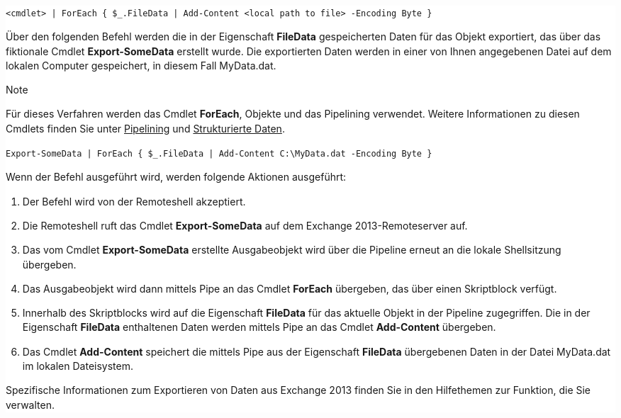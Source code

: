     <cmdlet> | ForEach { $_.FileData | Add-Content <local path to file> -Encoding Byte }

Über den folgenden Befehl werden die in der Eigenschaft **FileData** gespeicherten Daten für das Objekt exportiert, das über das fiktionale Cmdlet **Export-SomeData** erstellt wurde. Die exportierten Daten werden in einer von Ihnen angegebenen Datei auf dem lokalen Computer gespeichert, in diesem Fall MyData.dat.


> [!NOTE]
> Für dieses Verfahren werden das Cmdlet <STRONG>ForEach</STRONG>, Objekte und das Pipelining verwendet. Weitere Informationen zu diesen Cmdlets finden Sie unter <A href="https://technet.microsoft.com/de-de/library/aa998260(v=exchg.150)">Pipelining</A> und <A href="https://technet.microsoft.com/de-de/library/aa996386(v=exchg.150)">Strukturierte Daten</A>.



    Export-SomeData | ForEach { $_.FileData | Add-Content C:\MyData.dat -Encoding Byte }

Wenn der Befehl ausgeführt wird, werden folgende Aktionen ausgeführt:

1.  Der Befehl wird von der Remoteshell akzeptiert.

2.  Die Remoteshell ruft das Cmdlet **Export-SomeData** auf dem Exchange 2013-Remoteserver auf.

3.  Das vom Cmdlet **Export-SomeData** erstellte Ausgabeobjekt wird über die Pipeline erneut an die lokale Shellsitzung übergeben.

4.  Das Ausgabeobjekt wird dann mittels Pipe an das Cmdlet **ForEach** übergeben, das über einen Skriptblock verfügt.

5.  Innerhalb des Skriptblocks wird auf die Eigenschaft **FileData** für das aktuelle Objekt in der Pipeline zugegriffen. Die in der Eigenschaft **FileData** enthaltenen Daten werden mittels Pipe an das Cmdlet **Add-Content** übergeben.

6.  Das Cmdlet **Add-Content** speichert die mittels Pipe aus der Eigenschaft **FileData** übergebenen Daten in der Datei MyData.dat im lokalen Dateisystem.

Spezifische Informationen zum Exportieren von Daten aus Exchange 2013 finden Sie in den Hilfethemen zur Funktion, die Sie verwalten.

